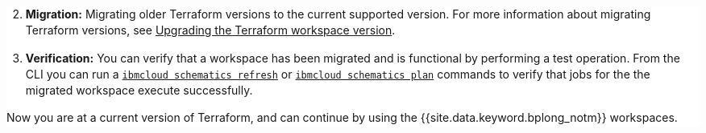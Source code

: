2. **Migration:** Migrating older Terraform versions to the current supported version. For more information about migrating Terraform versions, see [Upgrading the Terraform workspace version](/docs/schematics?topic=schematics-migrating-terraform-version#migrate-steps12).

3. **Verification:** You can verify that a workspace has been migrated and is functional by performing a test operation. From the CLI you can run a [`ibmcloud schematics refresh`](/docs/schematics?topic=schematics-schematics-cli-reference#schematics-refresh) or [`ibmcloud schematics plan`](/docs/schematics?topic=schematics-schematics-cli-reference#schematics-plan) commands to verify that jobs for the the migrated workspace execute successfully.

Now you are at a current version of Terraform, and can continue by using the {{site.data.keyword.bplong_notm}} workspaces.
